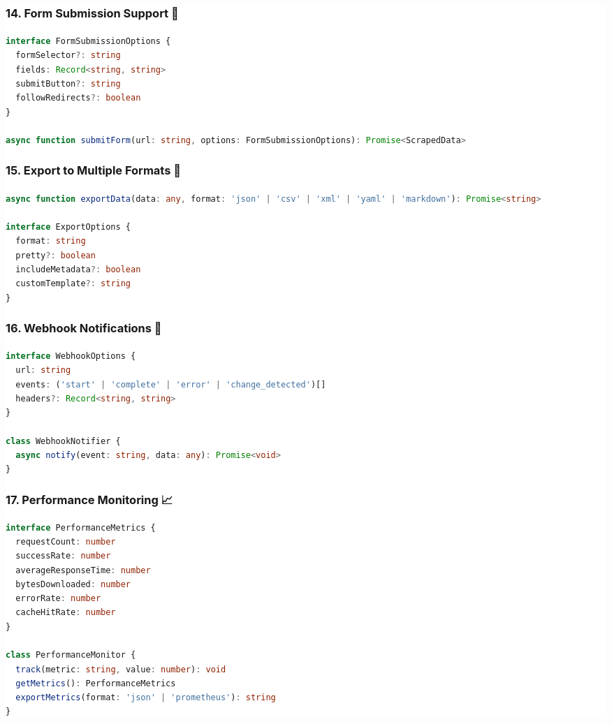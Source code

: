 ### 14. **Form Submission Support** 📝
```typescript
interface FormSubmissionOptions {
  formSelector?: string
  fields: Record<string, string>
  submitButton?: string
  followRedirects?: boolean
}

async function submitForm(url: string, options: FormSubmissionOptions): Promise<ScrapedData>
```

### 15. **Export to Multiple Formats** 💾
```typescript
async function exportData(data: any, format: 'json' | 'csv' | 'xml' | 'yaml' | 'markdown'): Promise<string>

interface ExportOptions {
  format: string
  pretty?: boolean
  includeMetadata?: boolean
  customTemplate?: string
}
```

### 16. **Webhook Notifications** 🔔
```typescript
interface WebhookOptions {
  url: string
  events: ('start' | 'complete' | 'error' | 'change_detected')[]
  headers?: Record<string, string>
}

class WebhookNotifier {
  async notify(event: string, data: any): Promise<void>
}
```

### 17. **Performance Monitoring** 📈
```typescript
interface PerformanceMetrics {
  requestCount: number
  successRate: number
  averageResponseTime: number
  bytesDownloaded: number
  errorRate: number
  cacheHitRate: number
}

class PerformanceMonitor {
  track(metric: string, value: number): void
  getMetrics(): PerformanceMetrics
  exportMetrics(format: 'json' | 'prometheus'): string
}
```
